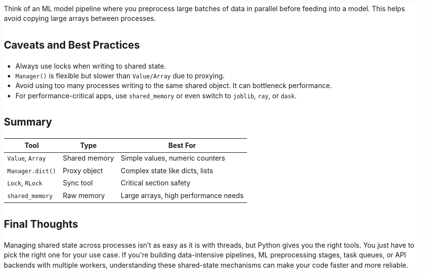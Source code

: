 Think of an ML model pipeline where you preprocess large batches of data in parallel before feeding into a model. This helps avoid copying large arrays between processes.

## Caveats and Best Practices

- Always use locks when writing to shared state.
- `Manager()` is flexible but slower than `Value/Array` due to proxying.
- Avoid using too many processes writing to the same shared object. It can bottleneck performance.
- For performance-critical apps, use `shared_memory` or even switch to `joblib`, `ray`, or `dask`.

## Summary

| **Tool** | **Type** | **Best For** |
| --- | --- | --- |
| `Value`, `Array` | Shared memory | Simple values, numeric counters |
| `Manager.dict()` | Proxy object | Complex state like dicts, lists |
| `Lock`, `RLock` | Sync tool | Critical section safety |
| `shared_memory` | Raw memory | Large arrays, high performance needs |

## Final Thoughts

Managing shared state across processes isn’t as easy as it is with threads, but Python gives you the right tools. You just have to pick the right one for your use case. If you're building data-intensive pipelines, ML preprocessing stages, task queues, or API backends with multiple workers, understanding these shared-state mechanisms can make your code faster and more reliable.